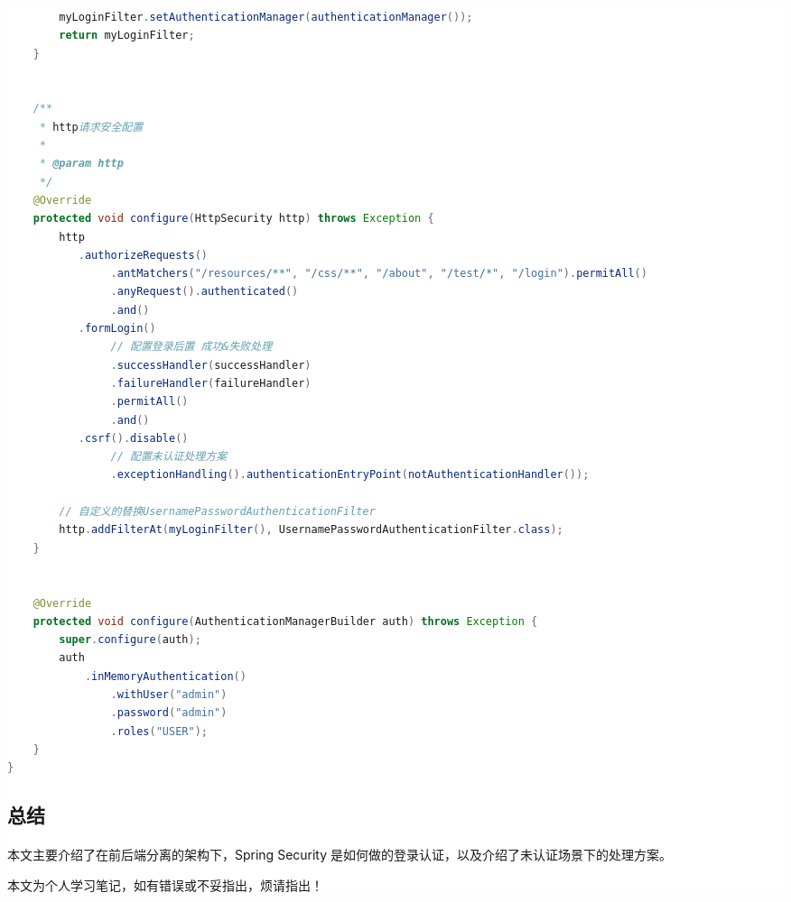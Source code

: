 ```java
        myLoginFilter.setAuthenticationManager(authenticationManager());
        return myLoginFilter;
    }


    /**
     * http请求安全配置
     *
     * @param http
     */
    @Override
    protected void configure(HttpSecurity http) throws Exception {
        http
           .authorizeRequests()
                .antMatchers("/resources/**", "/css/**", "/about", "/test/*", "/login").permitAll()
                .anyRequest().authenticated()
                .and()
           .formLogin()
                // 配置登录后置 成功&失败处理
                .successHandler(successHandler)
                .failureHandler(failureHandler)
                .permitAll()
                .and()
           .csrf().disable()
                // 配置未认证处理方案
                .exceptionHandling().authenticationEntryPoint(notAuthenticationHandler());

        // 自定义的替换UsernamePasswordAuthenticationFilter
        http.addFilterAt(myLoginFilter(), UsernamePasswordAuthenticationFilter.class);
    }


    @Override
    protected void configure(AuthenticationManagerBuilder auth) throws Exception {
        super.configure(auth);
        auth
            .inMemoryAuthentication()
                .withUser("admin")
                .password("admin")
                .roles("USER");
    }
}

```

## 总结

本文主要介绍了在前后端分离的架构下，Spring Security 是如何做的登录认证，以及介绍了未认证场景下的处理方案。

本文为个人学习笔记，如有错误或不妥指出，烦请指出！
